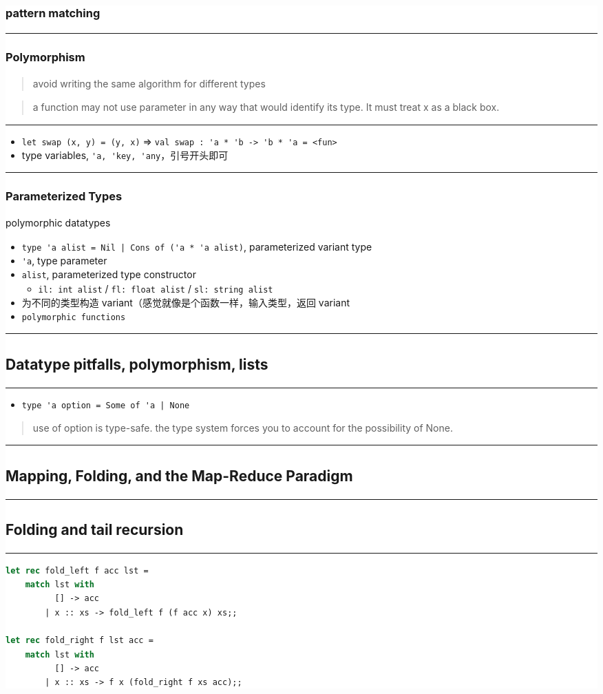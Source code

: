 ### pattern matching

---

### Polymorphism

> avoid writing the same algorithm for different types

> a function may not use parameter in any way that would identify its type.
> It must treat x as a black box.

---

- `let swap (x, y) = (y, x)` => `val swap : 'a * 'b -> 'b * 'a = <fun>`
- type variables, `'a, 'key, 'any`，引号开头即可

---

### Parameterized Types

polymorphic datatypes

- `type 'a alist = Nil | Cons of ('a * 'a alist)`, parameterized variant type
- `'a`, type parameter
- `alist`, parameterized type constructor
    - `il: int alist` / `fl: float alist` / `sl: string alist`
- 为不同的类型构造 variant（感觉就像是个函数一样，输入类型，返回 variant
- `polymorphic functions`

---

## Datatype pitfalls, polymorphism, lists

---

- `type 'a option = Some of 'a | None`

> use of option is type-safe.
> the type system forces you to account for the possibility of None.

---

## Mapping, Folding, and the Map-Reduce Paradigm

---

## Folding and tail recursion

---

```ocaml
let rec fold_left f acc lst =
    match lst with
          [] -> acc
        | x :: xs -> fold_left f (f acc x) xs;;

let rec fold_right f lst acc =
    match lst with
          [] -> acc
        | x :: xs -> f x (fold_right f xs acc);;
```
